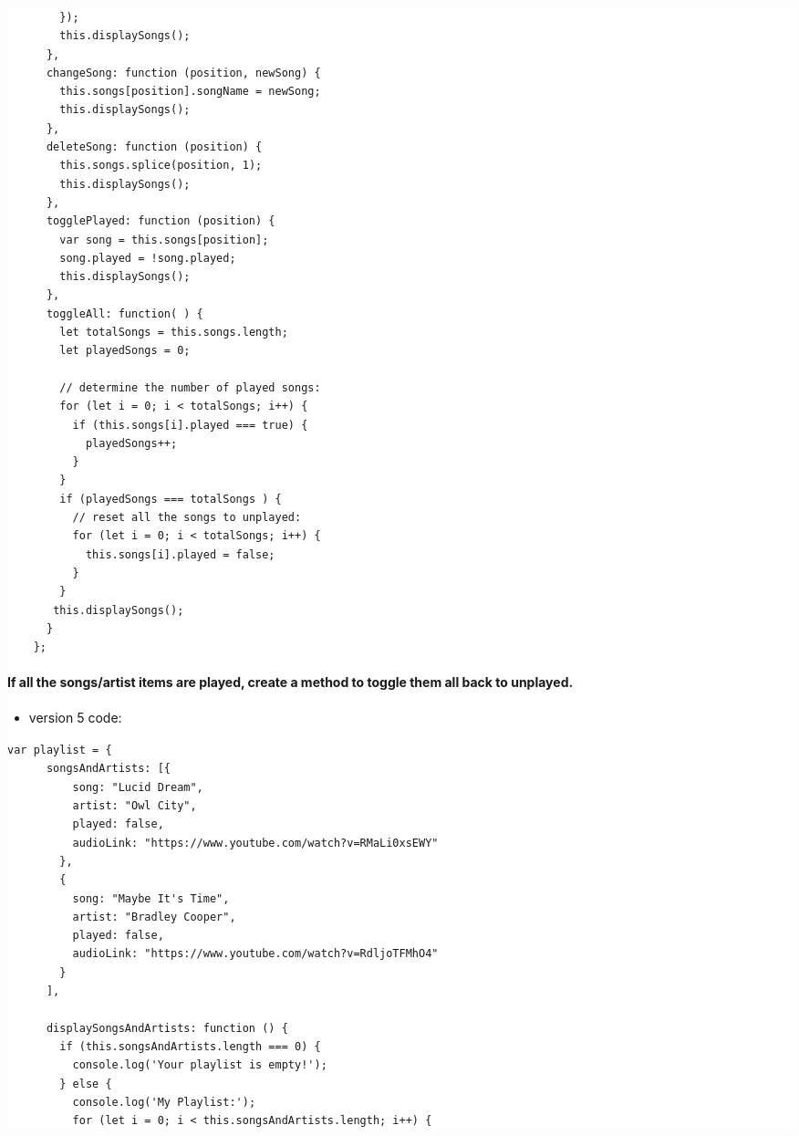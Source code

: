 ```
        });
        this.displaySongs();
      },
      changeSong: function (position, newSong) {
        this.songs[position].songName = newSong;
        this.displaySongs();
      },
      deleteSong: function (position) {
        this.songs.splice(position, 1);
        this.displaySongs();
      },
      togglePlayed: function (position) {
        var song = this.songs[position];
        song.played = !song.played;
        this.displaySongs();
      },
      toggleAll: function( ) {
        let totalSongs = this.songs.length;
        let playedSongs = 0;
        
        // determine the number of played songs:
        for (let i = 0; i < totalSongs; i++) {
          if (this.songs[i].played === true) {
            playedSongs++;
          }
        }
        if (playedSongs === totalSongs ) {
          // reset all the songs to unplayed:
          for (let i = 0; i < totalSongs; i++) {
            this.songs[i].played = false;
          }          
        }
       this.displaySongs();
      }
    };
```

#### If all the songs/artist items are played, create a method to toggle them all back to unplayed.

- version 5 code:

```
var playlist = {
      songsAndArtists: [{
          song: "Lucid Dream",
          artist: "Owl City",
          played: false,
          audioLink: "https://www.youtube.com/watch?v=RMaLi0xsEWY"
        },
        {
          song: "Maybe It's Time",
          artist: "Bradley Cooper",
          played: false,
          audioLink: "https://www.youtube.com/watch?v=RdljoTFMhO4"
        }
      ],

      displaySongsAndArtists: function () {
        if (this.songsAndArtists.length === 0) {
          console.log('Your playlist is empty!');
        } else {
          console.log('My Playlist:');
          for (let i = 0; i < this.songsAndArtists.length; i++) {
```